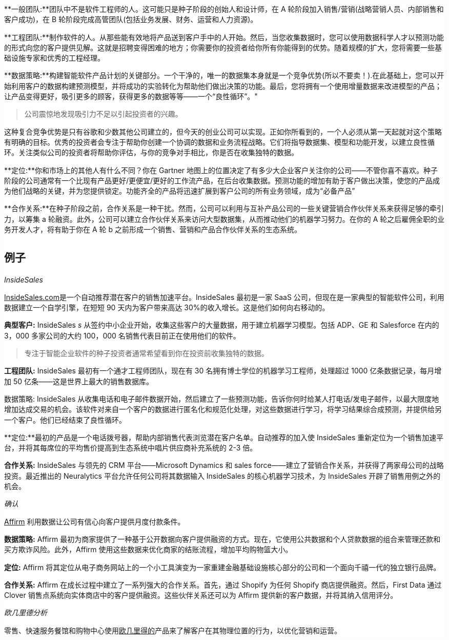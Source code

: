 **一般团队:**团队中不是软件工程师的人。这可能只是种子阶段的创始人和设计师，在 A 轮阶段加入销售/营销(战略营销人员、内部销售和客户成功)，在 B 轮阶段完成高管团队(包括业务发展、财务、运营和人力资源)。

**工程团队:**制作软件的人。从那些能有效地将产品送到客户手中的人开始。然后，当您收集数据时，您可以使用数据科学人才以预测功能的形式向您的客户提供见解。这就是招聘变得困难的地方；你需要你的投资者给你所有你能得到的优势。随着规模的扩大，您将需要一些基础设施专家和优秀的工程经理。

**数据策略:**构建智能软件产品计划的关键部分。一个干净的，唯一的数据集本身就是一个竞争优势(所以不要卖！).在此基础上，您可以开始利用客户的数据构建预测模型，并将成功的实验转化为帮助他们做出决策的功能。最后，您将拥有一个使用增量数据来改进模型的产品；让产品变得更好，吸引更多的顾客，获得更多的数据等等——一个“良性循环”。"

> 公司震惊地发现吸引力不足以引起投资者的兴趣。

这种复合竞争优势是只有谷歌和少数其他公司建立的，但今天的创业公司可以实现。正如你所看到的，一个人必须从第一天起就对这个策略有明确的目标。优秀的投资者会专注于帮助你创建一个协调的数据和业务流程战略。它们将指导数据集、模型和功能开发，以建立良性循环。关注类似公司的投资者将帮助你评估，与你的竞争对手相比，你是否在收集独特的数据。

**定位:**你和市场上的其他人有什么不同？你在 Gartner 地图上的位置决定了有多少大企业客户关注你的公司——不管你喜不喜欢。种子阶段的公司通常有一个比现有产品更好/更便宜/更好的工作流产品，在后台收集数据。预测功能的增加有助于客户做出决策，使您的产品成为他们战略的关键，并为您提供锁定。功能齐全的产品将迅速扩展到客户公司的所有业务领域，成为“必备产品”

**合作关系:**在种子阶段之前，合作关系是一种干扰。然而，公司可以利用与互补产品公司的一些关键营销合作伙伴关系来获得足够的牵引力，以筹集 a 轮融资。此外，公司可以建立合作伙伴关系来访问大型数据集，从而推动他们的机器学习努力。在你的 A 轮之后雇佣全职的业务开发人才，将有助于你在 A 轮 b 之前形成一个销售、营销和产品合作伙伴关系的生态系统。

## 例子

*InsideSales*

[InsideSales.com](https://web.archive.org/web/20230129084858/https://www.insidesales.com/)是一个自动推荐潜在客户的销售加速平台。InsideSales 最初是一家 SaaS 公司，但现在是一家典型的智能软件公司，利用数据建立一个自学引擎，在短短 90 天内为客户带来高达 30%的收入增长。这是他们如何向右移动的。

**典型客户:** InsideSales *s* 从签约中小企业开始，收集这些客户的大量数据，用于建立机器学习模型。包括 ADP、GE 和 Salesforce 在内的 3，000 多家公司的大约 100，000 名销售代表目前正在使用他们的软件。

> 专注于智能企业软件的种子投资者通常希望看到你在投资前收集独特的数据。

**工程团队:** InsideSales 最初有一个通才工程师团队，现在有 30 名拥有博士学位的机器学习工程师，处理超过 1000 亿条数据记录，每月增加 50 亿条——这是世界上最大的销售数据库。

数据策略: InsideSales 从收集电话和电子邮件数据开始，然后建立了一些预测功能，告诉你何时给某人打电话/发电子邮件，以最大限度地增加达成交易的机会。该软件对来自一个客户的数据进行匿名化和规范化处理，对这些数据进行学习，将学习结果综合成预测，并提供给另一个客户。他们已经结束了良性循环。

**定位:**最初的产品是一个电话拨号器，帮助内部销售代表浏览潜在客户名单。自动推荐的加入使 InsideSales 重新定位为一个销售加速平台，并将其每席位的平均售价提高到生态系统中唱片供应商补充系统的 2-3 倍。

**合作关系:** InsideSales 与领先的 CRM 平台——Microsoft Dynamics 和 sales force——建立了营销合作关系，并获得了两家母公司的战略投资。最近推出的 Neuralytics 平台允许任何公司将其数据输入 InsideSales 的核心机器学习技术，为 InsideSales 开辟了销售用例之外的机会。

*确认*

[Affirm](https://web.archive.org/web/20230129084858/https://www.affirm.com/) 利用数据让公司有信心向客户提供月度付款条件。

**数据策略:** Affirm 最初为商家提供了一种基于公开数据向客户提供融资的方式。现在，它使用公共数据和个人贷款数据的组合来管理还款和买方欺诈风险。此外，Affirm 使用这些数据来优化商家的结账流程，增加平均购物篮大小。

**定位:** Affirm 将其定位从电子商务网站上的一个小工具演变为一家重建金融基础设施核心部分的公司和一个面向千禧一代的独立银行品牌。

**合作关系:** Affirm 在成长过程中建立了一系列强大的合作关系。首先，通过 Shopify 为任何 Shopify 商店提供融资。然后，First Data 通过 Clover 销售点系统向实体商店中的客户提供融资。这些伙伴关系还可以为 Affirm 提供新的客户数据，并将其纳入信用评分。

*欧几里德分析*

零售、快速服务餐馆和购物中心使用[欧几里得的](https://web.archive.org/web/20230129084858/http://euclidanalytics.com/)产品来了解客户在其物理位置的行为，以优化营销和运营。
